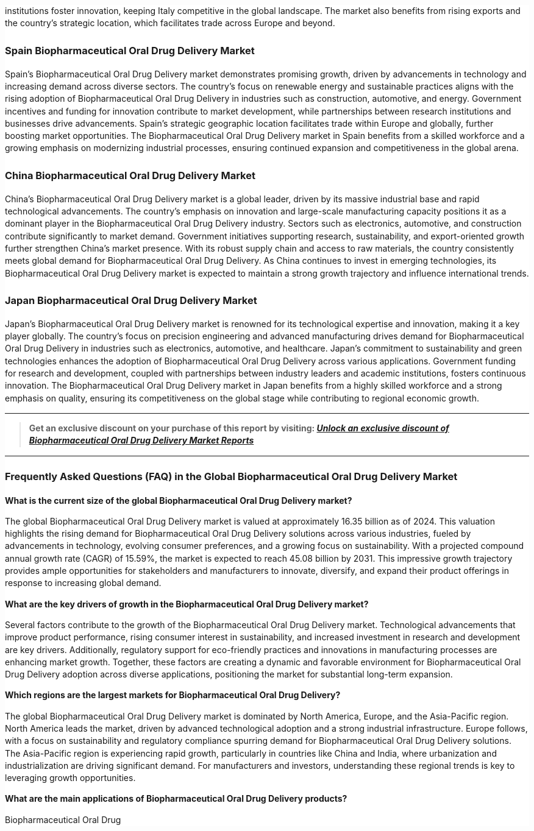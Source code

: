 institutions foster innovation, keeping Italy competitive in the global landscape. The market also benefits from rising exports and the country&rsquo;s strategic location, which facilitates trade across Europe and beyond.</p><h3>Spain Biopharmaceutical Oral Drug Delivery Market</h3><p>Spain&rsquo;s Biopharmaceutical Oral Drug Delivery market demonstrates promising growth, driven by advancements in technology and increasing demand across diverse sectors. The country&rsquo;s focus on renewable energy and sustainable practices aligns with the rising adoption of Biopharmaceutical Oral Drug Delivery in industries such as construction, automotive, and energy. Government incentives and funding for innovation contribute to market development, while partnerships between research institutions and businesses drive advancements. Spain&rsquo;s strategic geographic location facilitates trade within Europe and globally, further boosting market opportunities. The Biopharmaceutical Oral Drug Delivery market in Spain benefits from a skilled workforce and a growing emphasis on modernizing industrial processes, ensuring continued expansion and competitiveness in the global arena.</p><h3>China Biopharmaceutical Oral Drug Delivery Market</h3><p>China&rsquo;s Biopharmaceutical Oral Drug Delivery market is a global leader, driven by its massive industrial base and rapid technological advancements. The country&rsquo;s emphasis on innovation and large-scale manufacturing capacity positions it as a dominant player in the Biopharmaceutical Oral Drug Delivery industry. Sectors such as electronics, automotive, and construction contribute significantly to market demand. Government initiatives supporting research, sustainability, and export-oriented growth further strengthen China&rsquo;s market presence. With its robust supply chain and access to raw materials, the country consistently meets global demand for Biopharmaceutical Oral Drug Delivery. As China continues to invest in emerging technologies, its Biopharmaceutical Oral Drug Delivery market is expected to maintain a strong growth trajectory and influence international trends.</p><h3>Japan Biopharmaceutical Oral Drug Delivery Market</h3><p>Japan&rsquo;s Biopharmaceutical Oral Drug Delivery market is renowned for its technological expertise and innovation, making it a key player globally. The country&rsquo;s focus on precision engineering and advanced manufacturing drives demand for Biopharmaceutical Oral Drug Delivery in industries such as electronics, automotive, and healthcare. Japan&rsquo;s commitment to sustainability and green technologies enhances the adoption of Biopharmaceutical Oral Drug Delivery across various applications. Government funding for research and development, coupled with partnerships between industry leaders and academic institutions, fosters continuous innovation. The Biopharmaceutical Oral Drug Delivery market in Japan benefits from a highly skilled workforce and a strong emphasis on quality, ensuring its competitiveness on the global stage while contributing to regional economic growth.</p><hr /><blockquote><p><strong>Get an exclusive discount on your purchase of this report by visiting: <em><a href="://marketresearchpulse.com/ask-for-discount/112496?utm_source=Github&amp;utm_medium=027">Unlock an exclusive discount of Biopharmaceutical Oral Drug Delivery Market Reports</a></em>&nbsp;</strong></p></blockquote><hr /><h3>Frequently Asked Questions (FAQ) in the Global Biopharmaceutical Oral Drug Delivery Market</h3><p><strong>What is the current size of the global Biopharmaceutical Oral Drug Delivery market?</strong></p><p>The global Biopharmaceutical Oral Drug Delivery market is valued at approximately 16.35 billion as of 2024. This valuation highlights the rising demand for Biopharmaceutical Oral Drug Delivery solutions across various industries, fueled by advancements in technology, evolving consumer preferences, and a growing focus on sustainability. With a projected compound annual growth rate (CAGR) of 15.59%, the market is expected to reach 45.08 billion by 2031. This impressive growth trajectory provides ample opportunities for stakeholders and manufacturers to innovate, diversify, and expand their product offerings in response to increasing global demand.</p><p><strong>What are the key drivers of growth in the Biopharmaceutical Oral Drug Delivery market?</strong></p><p>Several factors contribute to the growth of the Biopharmaceutical Oral Drug Delivery market. Technological advancements that improve product performance, rising consumer interest in sustainability, and increased investment in research and development are key drivers. Additionally, regulatory support for eco-friendly practices and innovations in manufacturing processes are enhancing market growth. Together, these factors are creating a dynamic and favorable environment for Biopharmaceutical Oral Drug Delivery adoption across diverse applications, positioning the market for substantial long-term expansion.</p><p><strong>Which regions are the largest markets for Biopharmaceutical Oral Drug Delivery?</strong></p><p>The global Biopharmaceutical Oral Drug Delivery market is dominated by North America, Europe, and the Asia-Pacific region. North America leads the market, driven by advanced technological adoption and a strong industrial infrastructure. Europe follows, with a focus on sustainability and regulatory compliance spurring demand for Biopharmaceutical Oral Drug Delivery solutions. The Asia-Pacific region is experiencing rapid growth, particularly in countries like China and India, where urbanization and industrialization are driving significant demand. For manufacturers and investors, understanding these regional trends is key to leveraging growth opportunities.</p><p><strong>What are the main applications of Biopharmaceutical Oral Drug Delivery products?</strong></p><p>Biopharmaceutical Oral Drug